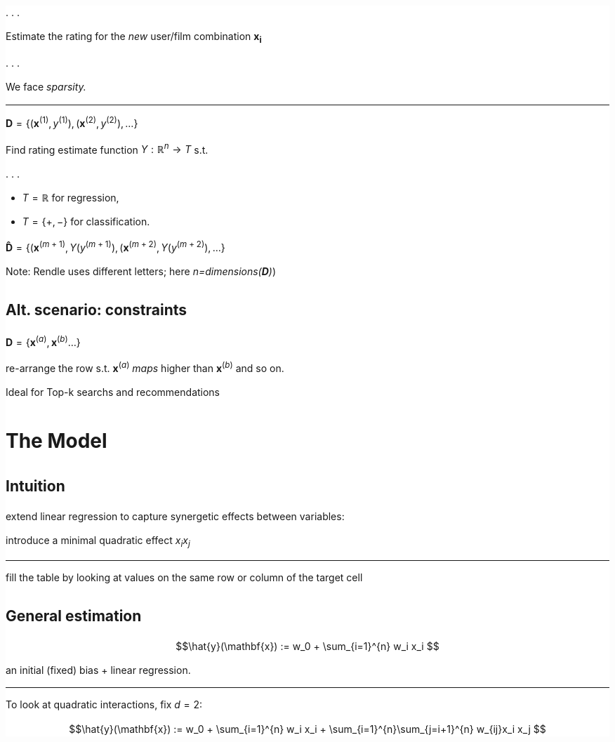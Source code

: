 . . .

Estimate the rating for the *new* user/film combination $\mathbf{x_i}$  

. . .

We face *sparsity.*

-----

$\mathbf{D}= \{(\mathbf{x}^{(1)}, y^{(1)}), (\mathbf{x}^{(2)}, y^{(2)}), \dots \}$

Find rating estimate function  $Y: \mathbb{R}^n \rightarrow T$ s.t.

. . .

* $T=\mathbb{R}$ for regression,  

* $T=\{+, -\}$ for classification.

$\mathbf{\hat{D}}= \{(\mathbf{x}^{(m+1)}, Y(y^{(m+1)}), (\mathbf{x}^{(m+2)}, Y(y^{(m+2)}), \dots \}$

Note: Rendle uses different letters; here *n=dimensions($\mathbf{D}$)*)

## Alt. scenario: constraints

$\mathbf{D}= \{\mathbf{x}^{(a)}, \mathbf{x}^{(b)}\dots \}$

re-arrange the row s.t. $\mathbf{x}^{(a)}$ *maps* higher than $\mathbf{x}^{(b)}$ and so on.

Ideal for Top-k searchs and recommendations


# The Model

## Intuition

extend linear regression to capture synergetic effects between variables:

introduce a minimal quadratic effect  $x_i x_j$

-----

fill the table by looking at values on the same row or column of the target cell

## General estimation

$$\hat{y}(\mathbf{x}) := w_0 + \sum_{i=1}^{n} w_i x_i
$$

an initial (fixed) bias + linear regression.

-----

To look at quadratic interactions, fix $d=2:$

$$\hat{y}(\mathbf{x}) := w_0 + \sum_{i=1}^{n} w_i x_i + \sum_{i=1}^{n}\sum_{j=i+1}^{n} w_{ij}x_i x_j
$$
